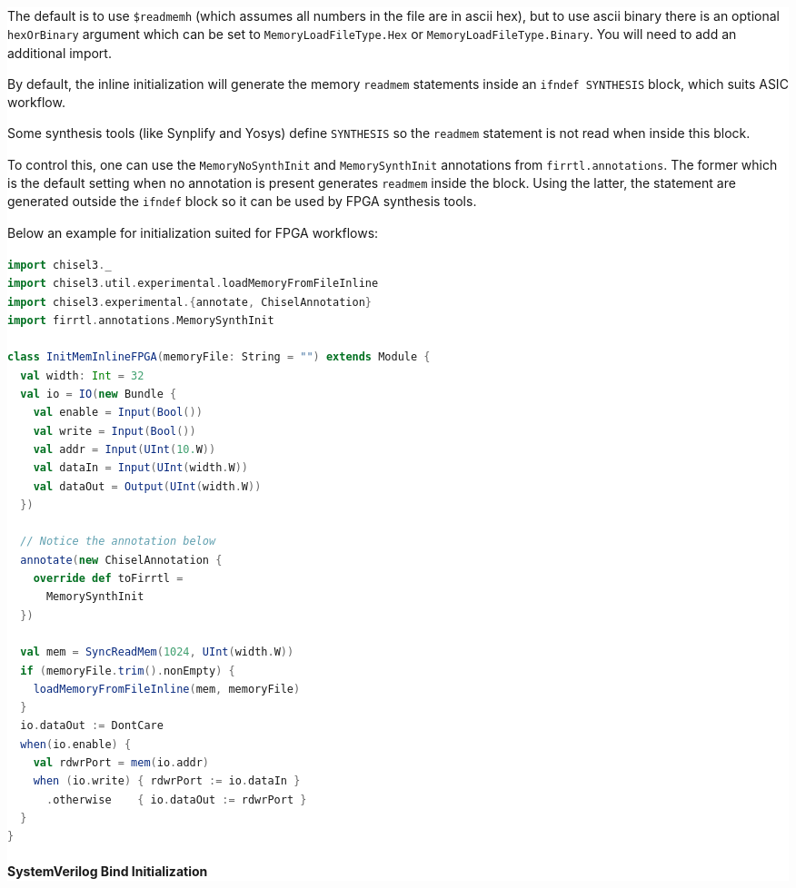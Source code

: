 The default is to use `$readmemh` (which assumes all numbers in the file are in ascii hex),
but to use ascii binary there is an optional `hexOrBinary` argument which can be set to `MemoryLoadFileType.Hex` or `MemoryLoadFileType.Binary`. You will need to add an additional import.

By default, the inline initialization will generate the memory `readmem` statements inside an `ifndef SYNTHESIS` block, which suits ASIC workflow.

Some synthesis tools (like Synplify and Yosys) define `SYNTHESIS` so the `readmem` statement is not read when inside this block.

To control this, one can use the `MemoryNoSynthInit` and `MemorySynthInit` annotations from `firrtl.annotations`. The former which is the default setting when no annotation is present generates `readmem` inside the block. Using the latter, the statement are generated outside the `ifndef` block so it can be used by FPGA synthesis tools.

Below an example for initialization suited for FPGA workflows:

```scala mdoc:silent
import chisel3._
import chisel3.util.experimental.loadMemoryFromFileInline
import chisel3.experimental.{annotate, ChiselAnnotation}
import firrtl.annotations.MemorySynthInit

class InitMemInlineFPGA(memoryFile: String = "") extends Module {
  val width: Int = 32
  val io = IO(new Bundle {
    val enable = Input(Bool())
    val write = Input(Bool())
    val addr = Input(UInt(10.W))
    val dataIn = Input(UInt(width.W))
    val dataOut = Output(UInt(width.W))
  })

  // Notice the annotation below
  annotate(new ChiselAnnotation {
    override def toFirrtl =
      MemorySynthInit
  })

  val mem = SyncReadMem(1024, UInt(width.W))
  if (memoryFile.trim().nonEmpty) {
    loadMemoryFromFileInline(mem, memoryFile)
  }
  io.dataOut := DontCare
  when(io.enable) {
    val rdwrPort = mem(io.addr)
    when (io.write) { rdwrPort := io.dataIn }
      .otherwise    { io.dataOut := rdwrPort }
  }
}
```

#### SystemVerilog Bind Initialization
